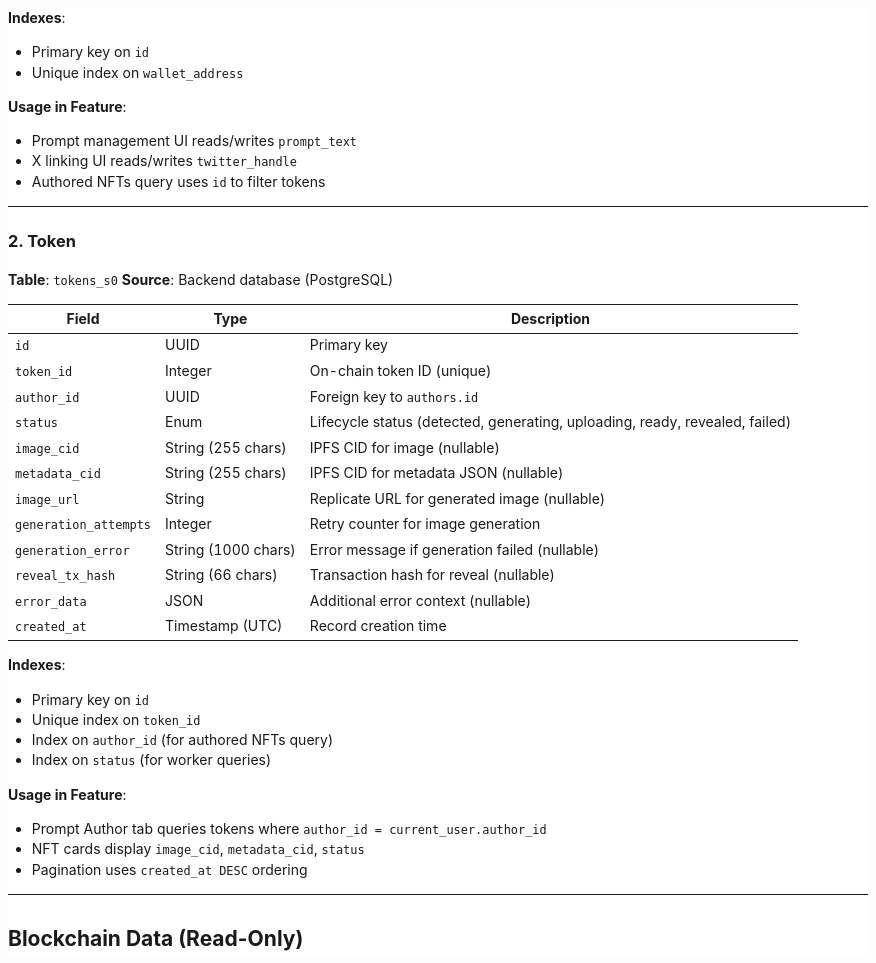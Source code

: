 **Indexes**:
- Primary key on `id`
- Unique index on `wallet_address`

**Usage in Feature**:
- Prompt management UI reads/writes `prompt_text`
- X linking UI reads/writes `twitter_handle`
- Authored NFTs query uses `id` to filter tokens

---

### 2. Token

**Table**: `tokens_s0`
**Source**: Backend database (PostgreSQL)

| Field | Type | Description |
|-------|------|-------------|
| `id` | UUID | Primary key |
| `token_id` | Integer | On-chain token ID (unique) |
| `author_id` | UUID | Foreign key to `authors.id` |
| `status` | Enum | Lifecycle status (detected, generating, uploading, ready, revealed, failed) |
| `image_cid` | String (255 chars) | IPFS CID for image (nullable) |
| `metadata_cid` | String (255 chars) | IPFS CID for metadata JSON (nullable) |
| `image_url` | String | Replicate URL for generated image (nullable) |
| `generation_attempts` | Integer | Retry counter for image generation |
| `generation_error` | String (1000 chars) | Error message if generation failed (nullable) |
| `reveal_tx_hash` | String (66 chars) | Transaction hash for reveal (nullable) |
| `error_data` | JSON | Additional error context (nullable) |
| `created_at` | Timestamp (UTC) | Record creation time |

**Indexes**:
- Primary key on `id`
- Unique index on `token_id`
- Index on `author_id` (for authored NFTs query)
- Index on `status` (for worker queries)

**Usage in Feature**:
- Prompt Author tab queries tokens where `author_id = current_user.author_id`
- NFT cards display `image_cid`, `metadata_cid`, `status`
- Pagination uses `created_at DESC` ordering

---

## Blockchain Data (Read-Only)
